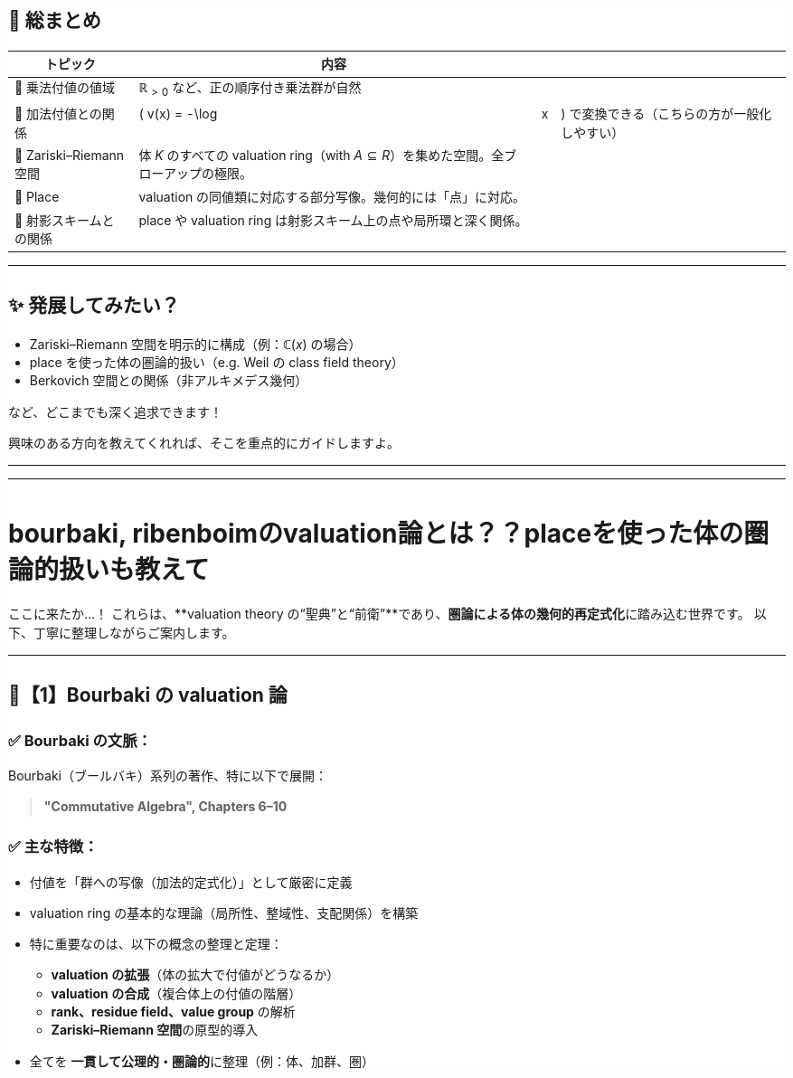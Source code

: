 
## 🎯 総まとめ

| トピック                  | 内容                                                                 |   |                         |
| --------------------- | ------------------------------------------------------------------ | - | ----------------------- |
| 🔸 乗法付値の値域            | $\mathbb{R}_{>0}$ など、正の順序付き乗法群が自然                                  |   |                         |
| 🔸 加法付値との関係           | ( v(x) = -\log                                                     | x | ) で変換できる（こちらの方が一般化しやすい） |
| 🔸 Zariski–Riemann 空間 | 体 $K$ のすべての valuation ring（with $A \subseteq R$）を集めた空間。全ブローアップの極限。 |   |                         |
| 🔸 Place              | valuation の同値類に対応する部分写像。幾何的には「点」に対応。                               |   |                         |
| 🔸 射影スキームとの関係         | place や valuation ring は射影スキーム上の点や局所環と深く関係。                        |   |                         |

---

## ✨ 発展してみたい？

* Zariski–Riemann 空間を明示的に構成（例：$\mathbb{C}(x)$ の場合）
* place を使った体の圏論的扱い（e.g. Weil の class field theory）
* Berkovich 空間との関係（非アルキメデス幾何）

など、どこまでも深く追求できます！

興味のある方向を教えてくれれば、そこを重点的にガイドしますよ。

---
---

# bourbaki, ribenboimのvaluation論とは？？placeを使った体の圏論的扱いも教えて

ここに来たか…！
これらは、\*\*valuation theory の“聖典”と“前衛”\*\*であり、**圏論による体の幾何的再定式化**に踏み込む世界です。
以下、丁寧に整理しながらご案内します。

---

## 🔹【1】Bourbaki の valuation 論

### ✅ Bourbaki の文脈：

Bourbaki（ブールバキ）系列の著作、特に以下で展開：

> **"Commutative Algebra", Chapters 6–10**

### ✅ 主な特徴：

* 付値を「群への写像（加法的定式化）」として厳密に定義
* valuation ring の基本的な理論（局所性、整域性、支配関係）を構築
* 特に重要なのは、以下の概念の整理と定理：

  * **valuation の拡張**（体の拡大で付値がどうなるか）
  * **valuation の合成**（複合体上の付値の階層）
  * **rank、residue field、value group** の解析
  * **Zariski–Riemann 空間**の原型的導入
* 全てを **一貫して公理的・圏論的**に整理（例：体、加群、圏）
